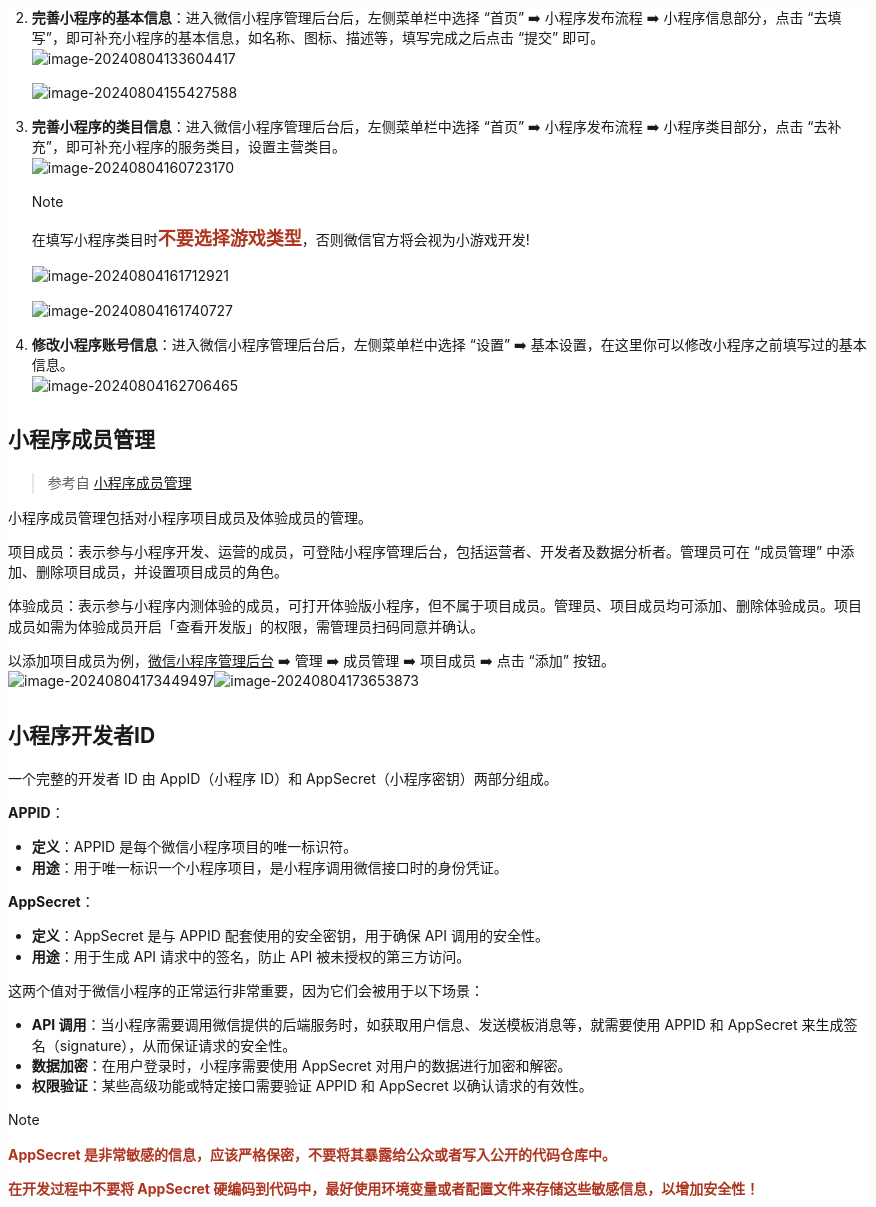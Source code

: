 2. **完善小程序的基本信息**：进入微信小程序管理后台后，左侧菜单栏中选择 “首页” ➡️ 小程序发布流程 ➡️ 小程序信息部分，点击 “去填写”，即可补充小程序的基本信息，如名称、图标、描述等，填写完成之后点击 “提交” 即可。<br />![image-20240804133604417](https://cdn.jsdelivr.net/gh/xihuanxiaorang/img2/202408041336497.png)

   ![image-20240804155427588](https://cdn.jsdelivr.net/gh/xihuanxiaorang/img2/202408041554683.png)

3. **完善小程序的类目信息**：进入微信小程序管理后台后，左侧菜单栏中选择 “首页” ➡️ 小程序发布流程 ➡️ 小程序类目部分，点击 “去补充”，即可补充小程序的服务类目，设置主营类目。<br />![image-20240804160723170](https://cdn.jsdelivr.net/gh/xihuanxiaorang/img2/202408041607240.png)

   > [!note]
   >
   > 在填写小程序类目时<strong style="color:#ae3520;font-size:18px;">不要选择游戏类型</strong>，否则微信官方将会视为小游戏开发!

   ![image-20240804161712921](https://cdn.jsdelivr.net/gh/xihuanxiaorang/img2/202408041617991.png)

   ![image-20240804161740727](https://cdn.jsdelivr.net/gh/xihuanxiaorang/img2/202408041617794.png)

4. **修改小程序账号信息**：进入微信小程序管理后台后，左侧菜单栏中选择 “设置” ➡️ 基本设置，在这里你可以修改小程序之前填写过的基本信息。<br />![image-20240804162706465](https://cdn.jsdelivr.net/gh/xihuanxiaorang/img2/202408041627569.png)

## 小程序成员管理

> 参考自 [小程序成员管理](https://kf.qq.com/faq/170302zeQryI170302beuEVn.html)

小程序成员管理包括对小程序项目成员及体验成员的管理。

项目成员：表示参与小程序开发、运营的成员，可登陆小程序管理后台，包括运营者、开发者及数据分析者。管理员可在 “成员管理” 中添加、删除项目成员，并设置项目成员的角色。

体验成员：表示参与小程序内测体验的成员，可打开体验版小程序，但不属于项目成员。管理员、项目成员均可添加、删除体验成员。项目成员如需为体验成员开启「查看开发版」的权限，需管理员扫码同意并确认。

以添加项目成员为例，[微信小程序管理后台](https://mp.weixin.qq.com) ➡️ 管理 ➡️ 成员管理 ➡️ 项目成员 ➡️ 点击 “添加” 按钮。<br />![image-20240804173449497](https://cdn.jsdelivr.net/gh/xihuanxiaorang/img2/202408041734566.png)![image-20240804173653873](https://cdn.jsdelivr.net/gh/xihuanxiaorang/img2/202408041736961.png)

## 小程序开发者ID

一个完整的开发者 ID 由 AppID（小程序 ID）和 AppSecret（小程序密钥）两部分组成。

**APPID**：

- **定义**：APPID 是每个微信小程序项目的唯一标识符。
- **用途**：用于唯一标识一个小程序项目，是小程序调用微信接口时的身份凭证。

**AppSecret**：

- **定义**：AppSecret 是与 APPID 配套使用的安全密钥，用于确保 API 调用的安全性。
- **用途**：用于生成 API 请求中的签名，防止 API 被未授权的第三方访问。

这两个值对于微信小程序的正常运行非常重要，因为它们会被用于以下场景：

- **API 调用**：当小程序需要调用微信提供的后端服务时，如获取用户信息、发送模板消息等，就需要使用 APPID 和 AppSecret 来生成签名（signature），从而保证请求的安全性。
- **数据加密**：在用户登录时，小程序需要使用 AppSecret 对用户的数据进行加密和解密。
- **权限验证**：某些高级功能或特定接口需要验证 APPID 和 AppSecret 以确认请求的有效性。

> [!note]
>
> <strong style="color:#ae3520;">AppSecret 是非常敏感的信息，应该严格保密，不要将其暴露给公众或者写入公开的代码仓库中。</strong>
>
> <strong style="color:#ae3520;">在开发过程中不要将 AppSecret 硬编码到代码中，最好使用环境变量或者配置文件来存储这些敏感信息，以增加安全性！</strong>
